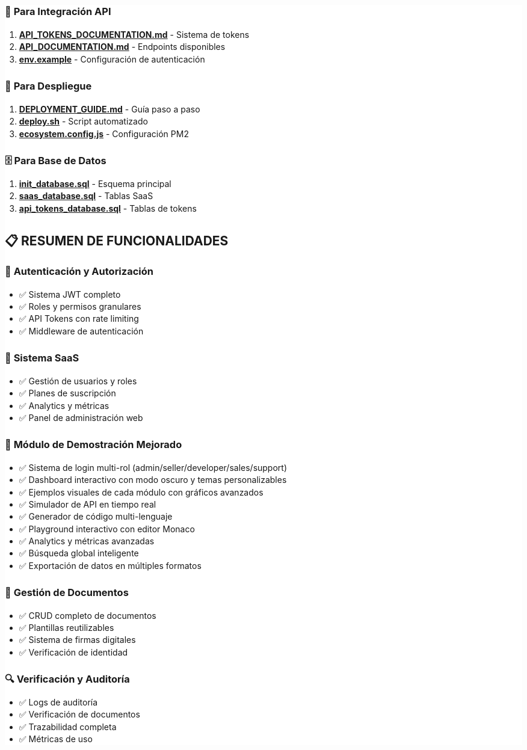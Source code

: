 ### 🔑 **Para Integración API**
1. **[API_TOKENS_DOCUMENTATION.md](./API_TOKENS_DOCUMENTATION.md)** - Sistema de tokens
2. **[API_DOCUMENTATION.md](./API_DOCUMENTATION.md)** - Endpoints disponibles
3. **[env.example](./env.example)** - Configuración de autenticación

### 🚀 **Para Despliegue**
1. **[DEPLOYMENT_GUIDE.md](./DEPLOYMENT_GUIDE.md)** - Guía paso a paso
2. **[deploy.sh](./deploy.sh)** - Script automatizado
3. **[ecosystem.config.js](./ecosystem.config.js)** - Configuración PM2

### 🗄️ **Para Base de Datos**
1. **[init_database.sql](./init_database.sql)** - Esquema principal
2. **[saas_database.sql](./saas_database.sql)** - Tablas SaaS
3. **[api_tokens_database.sql](./api_tokens_database.sql)** - Tablas de tokens

## 📋 **RESUMEN DE FUNCIONALIDADES**

### 🔐 **Autenticación y Autorización**
- ✅ Sistema JWT completo
- ✅ Roles y permisos granulares
- ✅ API Tokens con rate limiting
- ✅ Middleware de autenticación

### 🏢 **Sistema SaaS**
- ✅ Gestión de usuarios y roles
- ✅ Planes de suscripción
- ✅ Analytics y métricas
- ✅ Panel de administración web

### 🎯 **Módulo de Demostración Mejorado**
- ✅ Sistema de login multi-rol (admin/seller/developer/sales/support)
- ✅ Dashboard interactivo con modo oscuro y temas personalizables
- ✅ Ejemplos visuales de cada módulo con gráficos avanzados
- ✅ Simulador de API en tiempo real
- ✅ Generador de código multi-lenguaje
- ✅ Playground interactivo con editor Monaco
- ✅ Analytics y métricas avanzadas
- ✅ Búsqueda global inteligente
- ✅ Exportación de datos en múltiples formatos

### 📄 **Gestión de Documentos**
- ✅ CRUD completo de documentos
- ✅ Plantillas reutilizables
- ✅ Sistema de firmas digitales
- ✅ Verificación de identidad

### 🔍 **Verificación y Auditoría**
- ✅ Logs de auditoría
- ✅ Verificación de documentos
- ✅ Trazabilidad completa
- ✅ Métricas de uso
